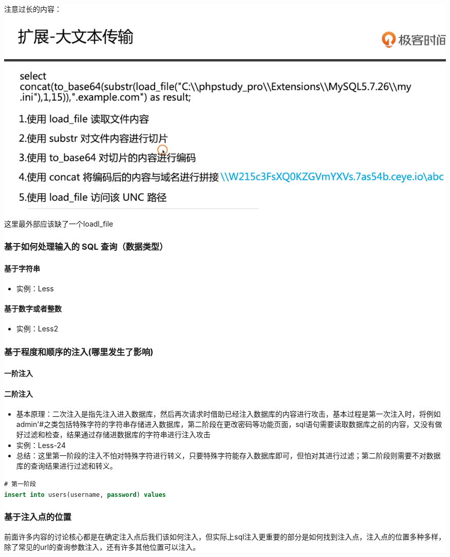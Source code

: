 注意过长的内容：

![image-20230809212915599](.\images\image-20230809212915599.png)

这里最外部应该缺了一个loadl_file

### 基于如何处理输入的 SQL 查询（数据类型）

#### 基于字符串

* 实例：Less

#### 基于数字或者整数

* 实例：Less2

### 基于程度和顺序的注入(哪里发生了影响)

#### 一阶注入

#### 二阶注入

* 基本原理：二次注入是指先注入进入数据库，然后再次请求时借助已经注入数据库的内容进行攻击，基本过程是第一次注入时，将例如admin'#之类包括特殊字符的字符串存储进入数据库，第二阶段在更改密码等功能页面，sql语句需要读取数据库之前的内容，又没有做好过滤和检查，结果通过存储进数据库的字符串进行注入攻击
* 实例：Less-24
* 总结：这里第一阶段的注入不怕对特殊字符进行转义，只要特殊字符能存入数据库即可，但怕对其进行过滤；第二阶段则需要不对数据库的查询结果进行过滤和转义。

```sql
# 第一阶段
insert into users(username, password) values
```

### 基于注入点的位置

​    前面许多内容的讨论核心都是在确定注入点后我们该如何注入，但实际上sql注入更重要的部分是如何找到注入点，注入点的位置多种多样，除了常见的url的查询参数注入，还有许多其他位置可以注入。
